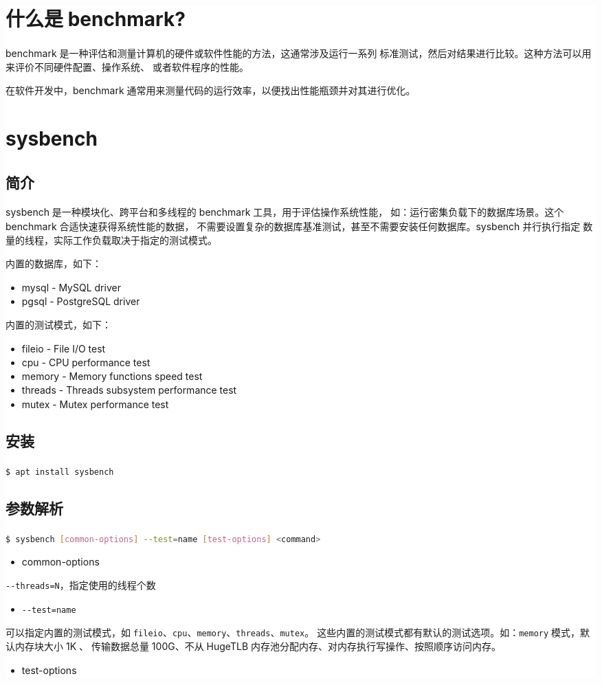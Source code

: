# 什么是 benchmark?

benchmark 是一种评估和测量计算机的硬件或软件性能的方法，这通常涉及运行一系列
标准测试，然后对结果进行比较。这种方法可以用来评价不同硬件配置、操作系统、
或者软件程序的性能。

在软件开发中，benchmark 通常用来测量代码的运行效率，以便找出性能瓶颈并对其进行优化。

# sysbench

## 简介

sysbench 是一种模块化、跨平台和多线程的 benchmark 工具，用于评估操作系统性能，
如：运行密集负载下的数据库场景。这个 benchmark 合适快速获得系统性能的数据，
不需要设置复杂的数据库基准测试，甚至不需要安装任何数据库。sysbench 并行执行指定
数量的线程，实际工作负载取决于指定的测试模式。

内置的数据库，如下：

* mysql - MySQL driver
* pgsql - PostgreSQL driver

内置的测试模式，如下：

* fileio  - File I/O test
* cpu     - CPU performance test
* memory  - Memory functions speed test
* threads - Threads subsystem performance test
* mutex   - Mutex performance test

## 安装

```bash
$ apt install sysbench
```

## 参数解析

```bash
$ sysbench [common-options] --test=name [test-options] <command>
```

* common-options

`--threads=N`，指定使用的线程个数

* `--test=name`

可以指定内置的测试模式，如 `fileio`、`cpu`、`memory`、`threads`、`mutex`。
这些内置的测试模式都有默认的测试选项。如：`memory` 模式，默认内存块大小 1K 、
传输数据总量 100G、不从 HugeTLB 内存池分配内存、对内存执行写操作、按照顺序访问内存。

* test-options

